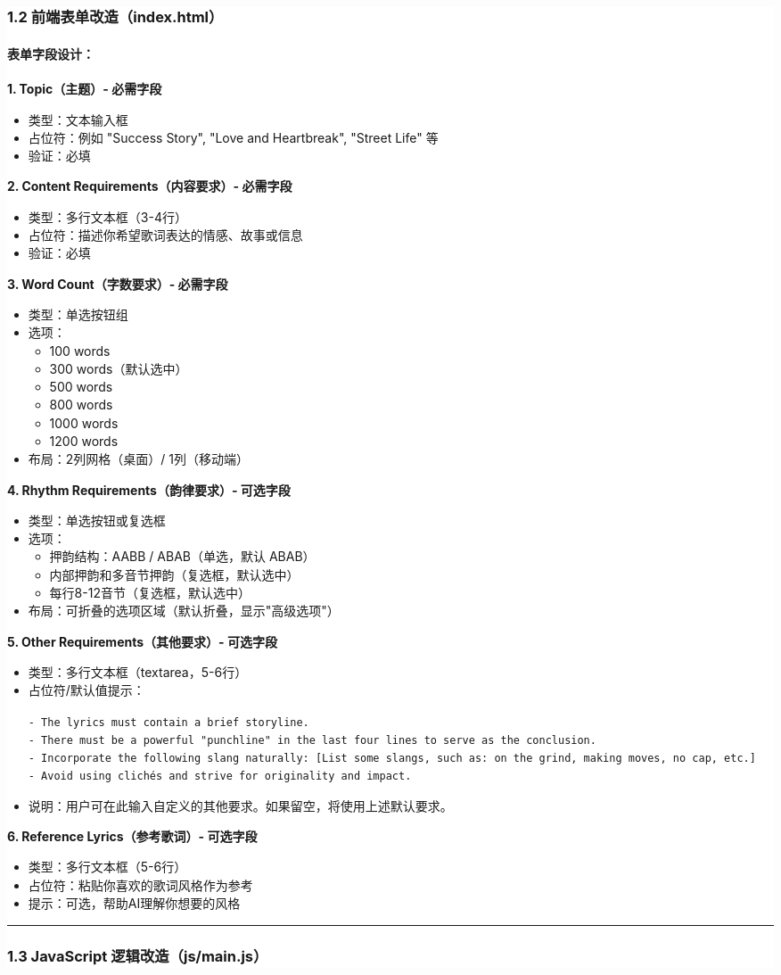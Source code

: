 
### 1.2 前端表单改造（index.html）

#### 表单字段设计：

**1. Topic（主题）- 必需字段**
- 类型：文本输入框
- 占位符：例如 "Success Story", "Love and Heartbreak", "Street Life" 等
- 验证：必填

**2. Content Requirements（内容要求）- 必需字段**
- 类型：多行文本框（3-4行）
- 占位符：描述你希望歌词表达的情感、故事或信息
- 验证：必填

**3. Word Count（字数要求）- 必需字段**
- 类型：单选按钮组
- 选项：
  - 100 words
  - 300 words（默认选中）
  - 500 words
  - 800 words
  - 1000 words
  - 1200 words
- 布局：2列网格（桌面）/ 1列（移动端）

**4. Rhythm Requirements（韵律要求）- 可选字段**
- 类型：单选按钮或复选框
- 选项：
  - 押韵结构：AABB / ABAB（单选，默认 ABAB）
  - 内部押韵和多音节押韵（复选框，默认选中）
  - 每行8-12音节（复选框，默认选中）
- 布局：可折叠的选项区域（默认折叠，显示"高级选项"）

**5. Other Requirements（其他要求）- 可选字段**
- 类型：多行文本框（textarea，5-6行）
- 占位符/默认值提示：
  ```
  - The lyrics must contain a brief storyline.
  - There must be a powerful "punchline" in the last four lines to serve as the conclusion.
  - Incorporate the following slang naturally: [List some slangs, such as: on the grind, making moves, no cap, etc.]
  - Avoid using clichés and strive for originality and impact.
  ```
- 说明：用户可在此输入自定义的其他要求。如果留空，将使用上述默认要求。

**6. Reference Lyrics（参考歌词）- 可选字段**
- 类型：多行文本框（5-6行）
- 占位符：粘贴你喜欢的歌词风格作为参考
- 提示：可选，帮助AI理解你想要的风格

---

### 1.3 JavaScript 逻辑改造（js/main.js）
